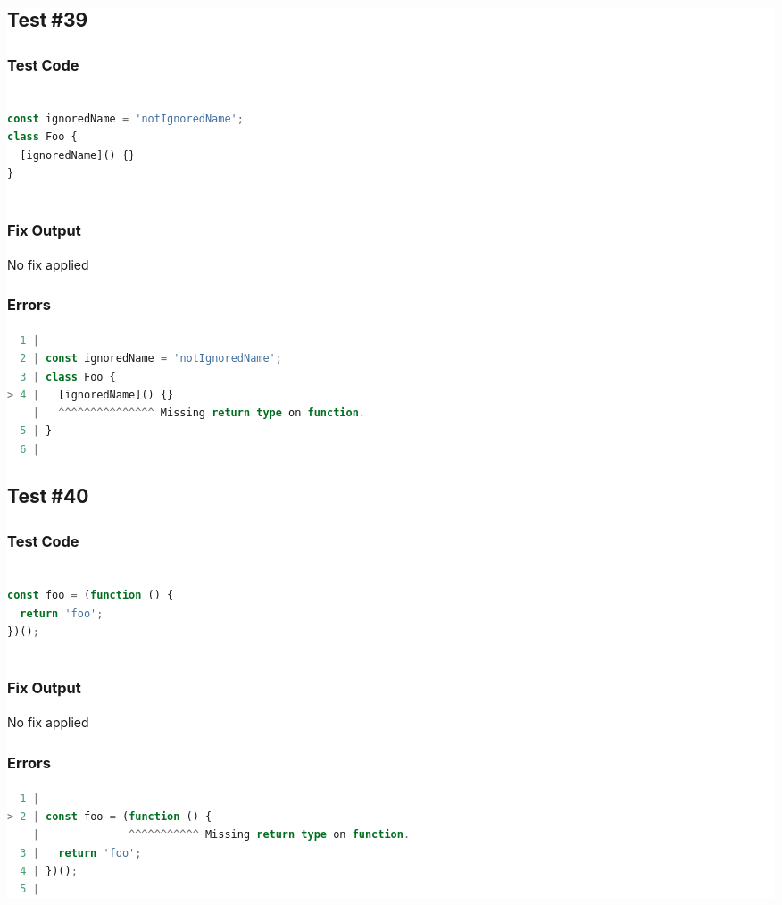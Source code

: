 ## Test #39

### Test Code


```ts

const ignoredName = 'notIgnoredName';
class Foo {
  [ignoredName]() {}
}
      
```

### Fix Output

No fix applied

### Errors


```ts
  1 |
  2 | const ignoredName = 'notIgnoredName';
  3 | class Foo {
> 4 |   [ignoredName]() {}
    |   ^^^^^^^^^^^^^^^ Missing return type on function.
  5 | }
  6 |       
```

## Test #40

### Test Code


```ts

const foo = (function () {
  return 'foo';
})();
      
```

### Fix Output

No fix applied

### Errors


```ts
  1 |
> 2 | const foo = (function () {
    |              ^^^^^^^^^^^ Missing return type on function.
  3 |   return 'foo';
  4 | })();
  5 |       
```
